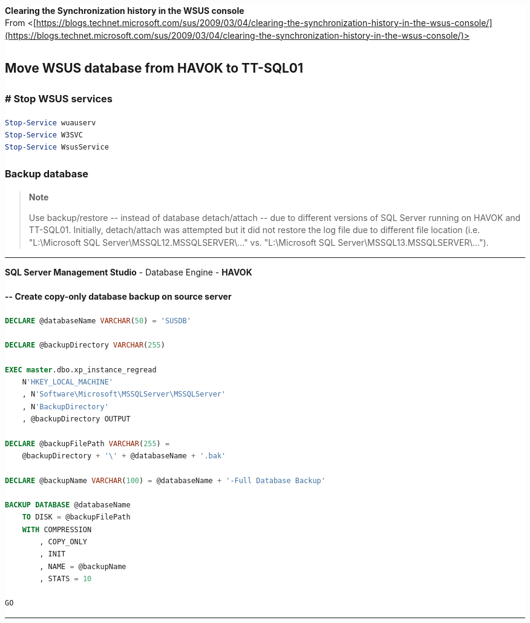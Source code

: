 **Clearing the Synchronization history in the WSUS console**\
From <[https://blogs.technet.microsoft.com/sus/2009/03/04/clearing-the-synchronization-history-in-the-wsus-console/](https://blogs.technet.microsoft.com/sus/2009/03/04/clearing-the-synchronization-history-in-the-wsus-console/)>

## Move WSUS database from HAVOK to TT-SQL01

### # Stop WSUS services

```PowerShell
Stop-Service wuauserv
Stop-Service W3SVC
Stop-Service WsusService
```

### Backup database

> **Note**
>
> Use backup/restore -- instead of database detach/attach -- due to different
> versions of SQL Server running on HAVOK and TT-SQL01. Initially, detach/attach
> was attempted but it did not restore the log file due to different file
> location (i.e. "L:\\Microsoft SQL Server\\MSSQL12.MSSQLSERVER\\..." vs.
> "L:\\Microsoft SQL Server\\MSSQL13.MSSQLSERVER\\...").

---

**SQL Server Management Studio** - Database Engine - **HAVOK**

#### -- Create copy-only database backup on source server

```SQL
DECLARE @databaseName VARCHAR(50) = 'SUSDB'

DECLARE @backupDirectory VARCHAR(255)

EXEC master.dbo.xp_instance_regread
    N'HKEY_LOCAL_MACHINE'
    , N'Software\Microsoft\MSSQLServer\MSSQLServer'
    , N'BackupDirectory'
    , @backupDirectory OUTPUT

DECLARE @backupFilePath VARCHAR(255) =
    @backupDirectory + '\' + @databaseName + '.bak'

DECLARE @backupName VARCHAR(100) = @databaseName + '-Full Database Backup'

BACKUP DATABASE @databaseName
    TO DISK = @backupFilePath
    WITH COMPRESSION
        , COPY_ONLY
        , INIT
        , NAME = @backupName
        , STATS = 10

GO
```

---